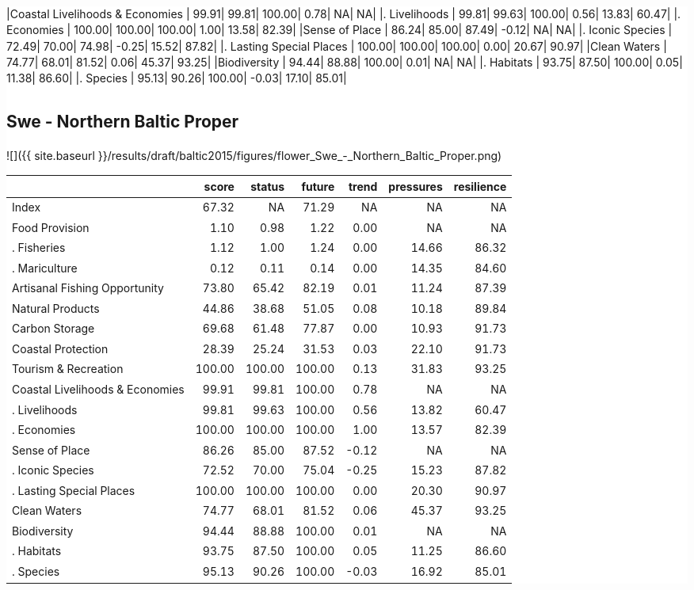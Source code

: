 |Coastal Livelihoods & Economies |  99.91|  99.81| 100.00|  0.78|        NA|         NA|
|. Livelihoods                   |  99.81|  99.63| 100.00|  0.56|     13.83|      60.47|
|. Economies                     | 100.00| 100.00| 100.00|  1.00|     13.58|      82.39|
|Sense of Place                  |  86.24|  85.00|  87.49| -0.12|        NA|         NA|
|. Iconic Species                |  72.49|  70.00|  74.98| -0.25|     15.52|      87.82|
|. Lasting Special Places        | 100.00| 100.00| 100.00|  0.00|     20.67|      90.97|
|Clean Waters                    |  74.77|  68.01|  81.52|  0.06|     45.37|      93.25|
|Biodiversity                    |  94.44|  88.88| 100.00|  0.01|        NA|         NA|
|. Habitats                      |  93.75|  87.50| 100.00|  0.05|     11.38|      86.60|
|. Species                       |  95.13|  90.26| 100.00| -0.03|     17.10|      85.01|



## Swe - Northern Baltic Proper
  
![]({{ site.baseurl }}/results/draft/baltic2015/figures/flower_Swe_-_Northern_Baltic_Proper.png)

|                                |  score| status| future| trend| pressures| resilience|
|:-------------------------------|------:|------:|------:|-----:|---------:|----------:|
|Index                           |  67.32|     NA|  71.29|    NA|        NA|         NA|
|Food Provision                  |   1.10|   0.98|   1.22|  0.00|        NA|         NA|
|. Fisheries                     |   1.12|   1.00|   1.24|  0.00|     14.66|      86.32|
|. Mariculture                   |   0.12|   0.11|   0.14|  0.00|     14.35|      84.60|
|Artisanal Fishing Opportunity   |  73.80|  65.42|  82.19|  0.01|     11.24|      87.39|
|Natural Products                |  44.86|  38.68|  51.05|  0.08|     10.18|      89.84|
|Carbon Storage                  |  69.68|  61.48|  77.87|  0.00|     10.93|      91.73|
|Coastal Protection              |  28.39|  25.24|  31.53|  0.03|     22.10|      91.73|
|Tourism & Recreation            | 100.00| 100.00| 100.00|  0.13|     31.83|      93.25|
|Coastal Livelihoods & Economies |  99.91|  99.81| 100.00|  0.78|        NA|         NA|
|. Livelihoods                   |  99.81|  99.63| 100.00|  0.56|     13.82|      60.47|
|. Economies                     | 100.00| 100.00| 100.00|  1.00|     13.57|      82.39|
|Sense of Place                  |  86.26|  85.00|  87.52| -0.12|        NA|         NA|
|. Iconic Species                |  72.52|  70.00|  75.04| -0.25|     15.23|      87.82|
|. Lasting Special Places        | 100.00| 100.00| 100.00|  0.00|     20.30|      90.97|
|Clean Waters                    |  74.77|  68.01|  81.52|  0.06|     45.37|      93.25|
|Biodiversity                    |  94.44|  88.88| 100.00|  0.01|        NA|         NA|
|. Habitats                      |  93.75|  87.50| 100.00|  0.05|     11.25|      86.60|
|. Species                       |  95.13|  90.26| 100.00| -0.03|     16.92|      85.01|
